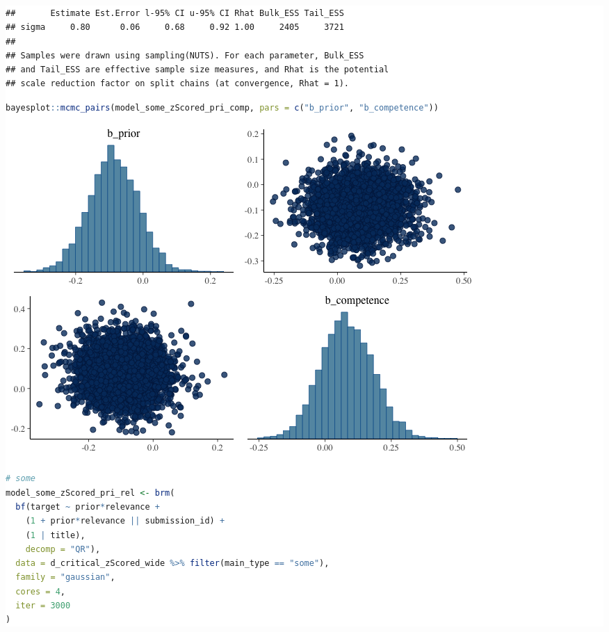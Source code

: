     ##       Estimate Est.Error l-95% CI u-95% CI Rhat Bulk_ESS Tail_ESS
    ## sigma     0.80      0.06     0.68     0.92 1.00     2405     3721
    ## 
    ## Samples were drawn using sampling(NUTS). For each parameter, Bulk_ESS
    ## and Tail_ESS are effective sample size measures, and Rhat is the potential
    ## scale reduction factor on split chains (at convergence, Rhat = 1).

``` r
bayesplot::mcmc_pairs(model_some_zScored_pri_comp, pars = c("b_prior", "b_competence"))
```

![](xor-some-prolific-pilot3_files/figure-gfm/unnamed-chunk-58-1.png)

``` r
# some
model_some_zScored_pri_rel <- brm(
  bf(target ~ prior*relevance + 
    (1 + prior*relevance || submission_id) +
    (1 | title),
    decomp = "QR"),
  data = d_critical_zScored_wide %>% filter(main_type == "some"),
  family = "gaussian",
  cores = 4,
  iter = 3000
)
```
